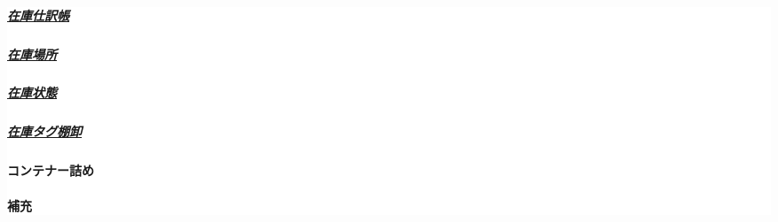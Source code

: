 ##### [在庫仕訳帳](/dynamics365/unified-operations/supply-chain/inventory/inventory-journals?toc=/dynamics365/unified-operations/retail/toc.json)
##### [在庫場所](/dynamics365/unified-operations/supply-chain/inventory/inventory-locations?toc=/dynamics365/unified-operations/retail/toc.json)
##### [在庫状態](/dynamics365/unified-operations/supply-chain/inventory/inventory-statuses?toc=/dynamics365/unified-operations/retail/toc.json)
##### [在庫タグ棚卸](/dynamics365/unified-operations/supply-chain/inventory/inventory-tag-counting?toc=/dynamics365/unified-operations/retail/toc.json)
#### コンテナー詰め 
#### 補充
